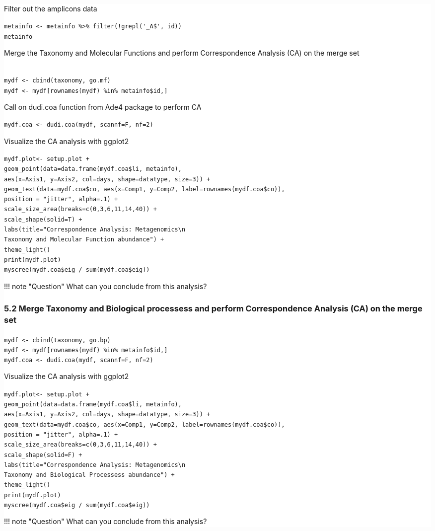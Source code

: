 Filter out the amplicons data

```{r}
metainfo <- metainfo %>% filter(!grepl('_A$', id))
metainfo
```

Merge the Taxonomy and Molecular Functions and perform Correspondence Analysis (CA) on the merge set

```{r}

mydf <- cbind(taxonomy, go.mf)
mydf <- mydf[rownames(mydf) %in% metainfo$id,]
```

Call on dudi.coa function from Ade4 package to perform CA

```{r}
mydf.coa <- dudi.coa(mydf, scannf=F, nf=2)
```

Visualize the CA analysis with ggplot2

```{r}
mydf.plot<- setup.plot +
geom_point(data=data.frame(mydf.coa$li, metainfo),
aes(x=Axis1, y=Axis2, col=days, shape=datatype, size=3)) +
geom_text(data=mydf.coa$co, aes(x=Comp1, y=Comp2, label=rownames(mydf.coa$co)),
position = "jitter", alpha=.1) +
scale_size_area(breaks=c(0,3,6,11,14,40)) +
scale_shape(solid=T) +
labs(title="Correspondence Analysis: Metagenomics\n
Taxonomy and Molecular Function abundance") +
theme_light()
print(mydf.plot)
myscree(mydf.coa$eig / sum(mydf.coa$eig))
```
!!! note "Question"
What can you conclude from this analysis?


### 5.2 Merge Taxonomy and Biological processess and perform Correspondence Analysis (CA) on the merge set
```{r}
mydf <- cbind(taxonomy, go.bp)
mydf <- mydf[rownames(mydf) %in% metainfo$id,]
mydf.coa <- dudi.coa(mydf, scannf=F, nf=2)
```
Visualize the CA analysis with ggplot2

```{r}
mydf.plot<- setup.plot +
geom_point(data=data.frame(mydf.coa$li, metainfo),
aes(x=Axis1, y=Axis2, col=days, shape=datatype, size=3)) +
geom_text(data=mydf.coa$co, aes(x=Comp1, y=Comp2, label=rownames(mydf.coa$co)),
position = "jitter", alpha=.1) +
scale_size_area(breaks=c(0,3,6,11,14,40)) +
scale_shape(solid=F) +
labs(title="Correspondence Analysis: Metagenomics\n
Taxonomy and Biological Processess abundance") +
theme_light()
print(mydf.plot)
myscree(mydf.coa$eig / sum(mydf.coa$eig))
```
!!! note "Question"
What can you conclude from this analysis?
